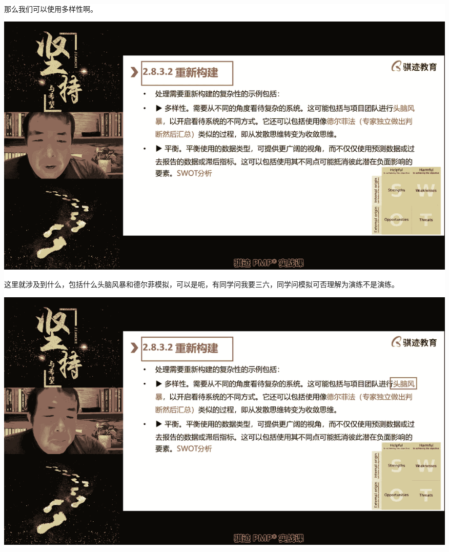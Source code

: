 那么我们可以使用多样性啊。

![](img/4ea0c0ca0aba7ad9ba6272d09f602de8_76.png)

这里就涉及到什么，包括什么头脑风暴和德尔菲模拟，可以是呃，有同学问我要三六，同学问模拟可否理解为演练不是演练。



![](img/4ea0c0ca0aba7ad9ba6272d09f602de8_78.png)
